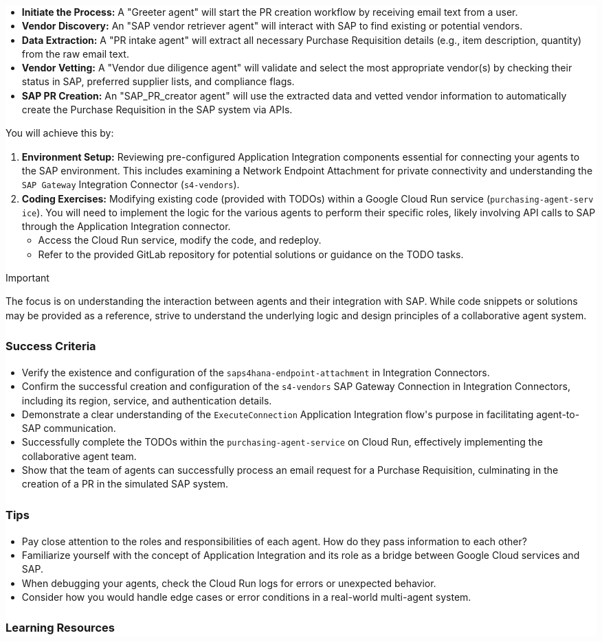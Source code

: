 * **Initiate the Process:** A "Greeter agent" will start the PR creation workflow by receiving email text from a user.
* **Vendor Discovery:** An "SAP vendor retriever agent" will interact with SAP to find existing or potential vendors.
* **Data Extraction:** A "PR intake agent" will extract all necessary Purchase Requisition details (e.g., item description, quantity) from the raw email text.
* **Vendor Vetting:** A "Vendor due diligence agent" will validate and select the most appropriate vendor(s) by checking their status in SAP, preferred supplier lists, and compliance flags.
* **SAP PR Creation:** An "SAP_PR_creator agent" will use the extracted data and vetted vendor information to automatically create the Purchase Requisition in the SAP system via APIs.

You will achieve this by:

1.  **Environment Setup:** Reviewing pre-configured Application Integration components essential for connecting your agents to the SAP environment. This includes examining a Network Endpoint Attachment for private connectivity and understanding the `SAP Gateway` Integration Connector (`s4-vendors`).
2.  **Coding Exercises:** Modifying existing code (provided with TODOs) within a Google Cloud Run service (`purchasing-agent-service`). You will need to implement the logic for the various agents to perform their specific roles, likely involving API calls to SAP through the Application Integration connector.
    * Access the Cloud Run service, modify the code, and redeploy.
    * Refer to the provided GitLab repository for potential solutions or guidance on the TODO tasks.

> [!IMPORTANT]
> The focus is on understanding the interaction between agents and their integration with SAP. While code snippets or solutions may be provided as a reference, strive to understand the underlying logic and design principles of a collaborative agent system.

### Success Criteria

* Verify the existence and configuration of the `saps4hana-endpoint-attachment` in Integration Connectors.
* Confirm the successful creation and configuration of the `s4-vendors` SAP Gateway Connection in Integration Connectors, including its region, service, and authentication details.
* Demonstrate a clear understanding of the `ExecuteConnection` Application Integration flow's purpose in facilitating agent-to-SAP communication.
* Successfully complete the TODOs within the `purchasing-agent-service` on Cloud Run, effectively implementing the collaborative agent team.
* Show that the team of agents can successfully process an email request for a Purchase Requisition, culminating in the creation of a PR in the simulated SAP system.

### Tips

* Pay close attention to the roles and responsibilities of each agent. How do they pass information to each other?
* Familiarize yourself with the concept of Application Integration and its role as a bridge between Google Cloud services and SAP.
* When debugging your agents, check the Cloud Run logs for errors or unexpected behavior.
* Consider how you would handle edge cases or error conditions in a real-world multi-agent system.

### Learning Resources
